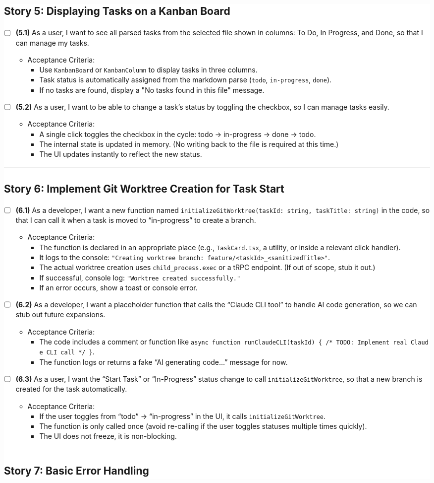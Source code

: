 
## Story 5: Displaying Tasks on a Kanban Board

- [ ] **(5.1)** As a user, I want to see all parsed tasks from the selected file shown in columns: To Do, In Progress, and Done, so that I can manage my tasks.

  - Acceptance Criteria:
    - Use `KanbanBoard` or `KanbanColumn` to display tasks in three columns.
    - Task status is automatically assigned from the markdown parse (`todo`, `in-progress`, `done`).
    - If no tasks are found, display a "No tasks found in this file" message.

- [ ] **(5.2)** As a user, I want to be able to change a task’s status by toggling the checkbox, so I can manage tasks easily.
  - Acceptance Criteria:
    - A single click toggles the checkbox in the cycle: todo → in-progress → done → todo.
    - The internal state is updated in memory. (No writing back to the file is required at this time.)
    - The UI updates instantly to reflect the new status.

---

## Story 6: Implement Git Worktree Creation for Task Start

- [ ] **(6.1)** As a developer, I want a new function named `initializeGitWorktree(taskId: string, taskTitle: string)` in the code, so that I can call it when a task is moved to “in-progress” to create a branch.

  - Acceptance Criteria:
    - The function is declared in an appropriate place (e.g., `TaskCard.tsx`, a utility, or inside a relevant click handler).
    - It logs to the console: `"Creating worktree branch: feature/<taskId>_<sanitizedTitle>"`.
    - The actual worktree creation uses `child_process.exec` or a tRPC endpoint. (If out of scope, stub it out.)
    - If successful, console log: `"Worktree created successfully."`
    - If an error occurs, show a toast or console error.

- [ ] **(6.2)** As a developer, I want a placeholder function that calls the “Claude CLI tool” to handle AI code generation, so we can stub out future expansions.

  - Acceptance Criteria:
    - The code includes a comment or function like `async function runClaudeCLI(taskId) { /* TODO: Implement real Claude CLI call */ }`.
    - The function logs or returns a fake “AI generating code…” message for now.

- [ ] **(6.3)** As a user, I want the “Start Task” or “In-Progress” status change to call `initializeGitWorktree`, so that a new branch is created for the task automatically.
  - Acceptance Criteria:
    - If the user toggles from “todo” → “in-progress” in the UI, it calls `initializeGitWorktree`.
    - The function is only called once (avoid re-calling if the user toggles statuses multiple times quickly).
    - The UI does not freeze, it is non-blocking.

---

## Story 7: Basic Error Handling
